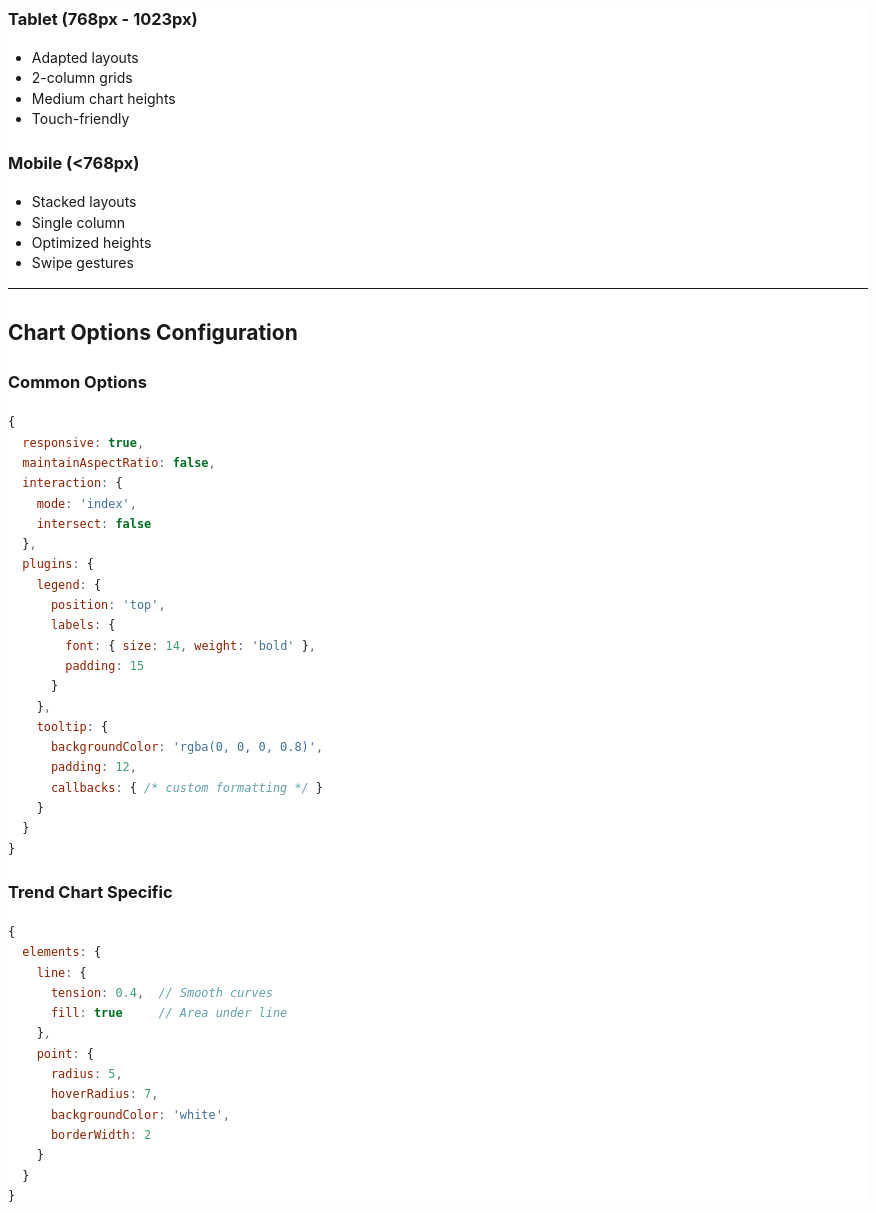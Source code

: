 ### Tablet (768px - 1023px)
- Adapted layouts
- 2-column grids
- Medium chart heights
- Touch-friendly

### Mobile (<768px)
- Stacked layouts
- Single column
- Optimized heights
- Swipe gestures

---

## Chart Options Configuration

### Common Options
```javascript
{
  responsive: true,
  maintainAspectRatio: false,
  interaction: {
    mode: 'index',
    intersect: false
  },
  plugins: {
    legend: {
      position: 'top',
      labels: {
        font: { size: 14, weight: 'bold' },
        padding: 15
      }
    },
    tooltip: {
      backgroundColor: 'rgba(0, 0, 0, 0.8)',
      padding: 12,
      callbacks: { /* custom formatting */ }
    }
  }
}
```

### Trend Chart Specific
```javascript
{
  elements: {
    line: {
      tension: 0.4,  // Smooth curves
      fill: true     // Area under line
    },
    point: {
      radius: 5,
      hoverRadius: 7,
      backgroundColor: 'white',
      borderWidth: 2
    }
  }
}
```
